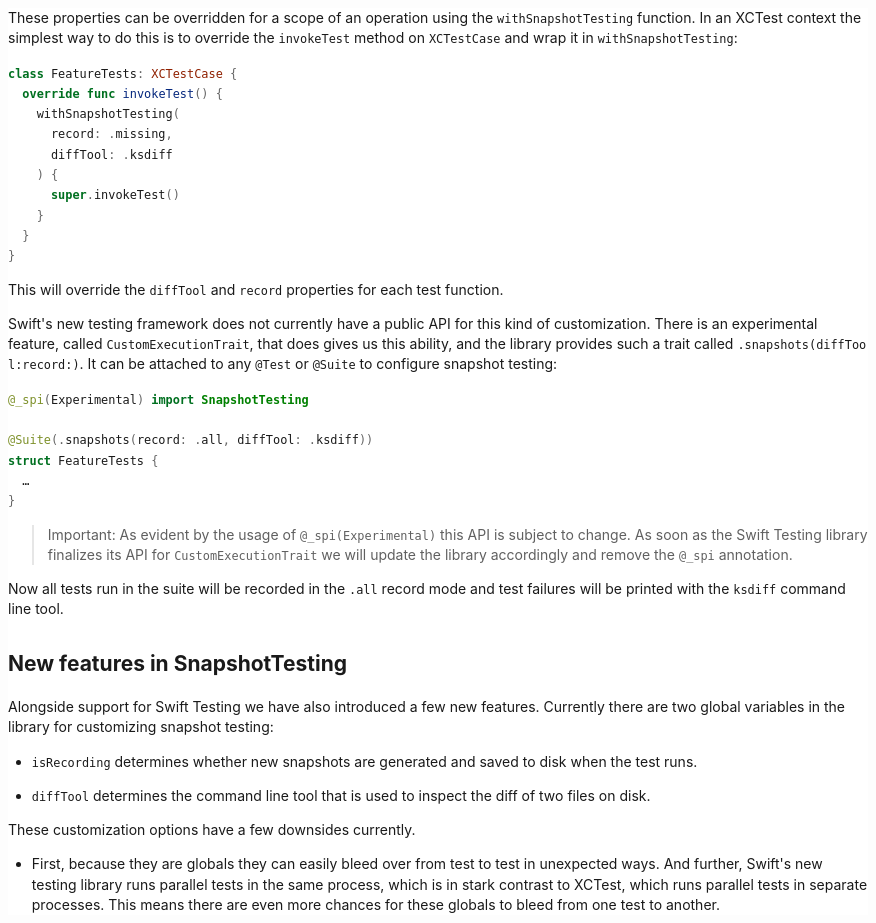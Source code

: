 These properties can be overridden for a scope of an operation using the `withSnapshotTesting` 
function. In an XCTest context the simplest way to do this is to override the `invokeTest` method 
on `XCTestCase` and wrap it in `withSnapshotTesting`:

```swift
class FeatureTests: XCTestCase {
  override func invokeTest() {
    withSnapshotTesting(
      record: .missing,
      diffTool: .ksdiff 
    ) {
      super.invokeTest()
    }
  }
}
```

This will override the `diffTool` and `record` properties for each test function.

Swift's new testing framework does not currently have a public API for this kind of customization.
There is an experimental feature, called `CustomExecutionTrait`, that does gives us this ability,
and the library provides such a trait called `.snapshots(diffTool:record:)`. It can
be attached to any `@Test` or `@Suite` to configure snapshot testing:

```swift
@_spi(Experimental) import SnapshotTesting

@Suite(.snapshots(record: .all, diffTool: .ksdiff))
struct FeatureTests {
  …
}
```

> Important: As evident by the usage of `@_spi(Experimental)` this API is subject to change. As
> soon as the Swift Testing library finalizes its API for `CustomExecutionTrait` we will update
> the library accordingly and remove the `@_spi` annotation.

Now all tests run in the suite will be recorded in the `.all` record mode and test failures will 
be printed with the `ksdiff` command line tool.

## New features in SnapshotTesting

Alongside support for Swift Testing we have also introduced a few new features.  Currently there 
are two global variables in the library for customizing snapshot testing:

  * ``isRecording`` determines whether new snapshots are generated and saved to disk when the test
    runs.

  * ``diffTool`` determines the command line tool that is used to inspect the diff of two files on
    disk.

These customization options have a few downsides currently. 

  * First, because they are globals they can easily bleed over from test to test in unexpected ways.
    And further, Swift's new testing library runs parallel tests in the same process, which is in
    stark contrast to XCTest, which runs parallel tests in separate processes. This means there are
    even more chances for these globals to bleed from one test to another.
